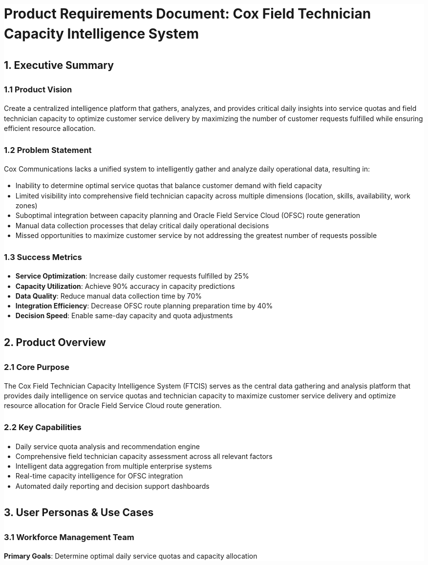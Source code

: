 # Product Requirements Document: Cox Field Technician Capacity Intelligence System

## 1. Executive Summary

### 1.1 Product Vision
Create a centralized intelligence platform that gathers, analyzes, and provides critical daily insights into service quotas and field technician capacity to optimize customer service delivery by maximizing the number of customer requests fulfilled while ensuring efficient resource allocation.

### 1.2 Problem Statement
Cox Communications lacks a unified system to intelligently gather and analyze daily operational data, resulting in:
- Inability to determine optimal service quotas that balance customer demand with field capacity
- Limited visibility into comprehensive field technician capacity across multiple dimensions (location, skills, availability, work zones)
- Suboptimal integration between capacity planning and Oracle Field Service Cloud (OFSC) route generation
- Manual data collection processes that delay critical daily operational decisions
- Missed opportunities to maximize customer service by not addressing the greatest number of requests possible

### 1.3 Success Metrics
- **Service Optimization**: Increase daily customer requests fulfilled by 25%
- **Capacity Utilization**: Achieve 90% accuracy in capacity predictions
- **Data Quality**: Reduce manual data collection time by 70%
- **Integration Efficiency**: Decrease OFSC route planning preparation time by 40%
- **Decision Speed**: Enable same-day capacity and quota adjustments

## 2. Product Overview

### 2.1 Core Purpose
The Cox Field Technician Capacity Intelligence System (FTCIS) serves as the central data gathering and analysis platform that provides daily intelligence on service quotas and technician capacity to maximize customer service delivery and optimize resource allocation for Oracle Field Service Cloud route generation.

### 2.2 Key Capabilities
- Daily service quota analysis and recommendation engine
- Comprehensive field technician capacity assessment across all relevant factors
- Intelligent data aggregation from multiple enterprise systems
- Real-time capacity intelligence for OFSC integration
- Automated daily reporting and decision support dashboards

## 3. User Personas & Use Cases

### 3.1 Workforce Management Team
**Primary Goals**: Determine optimal daily service quotas and capacity allocation
